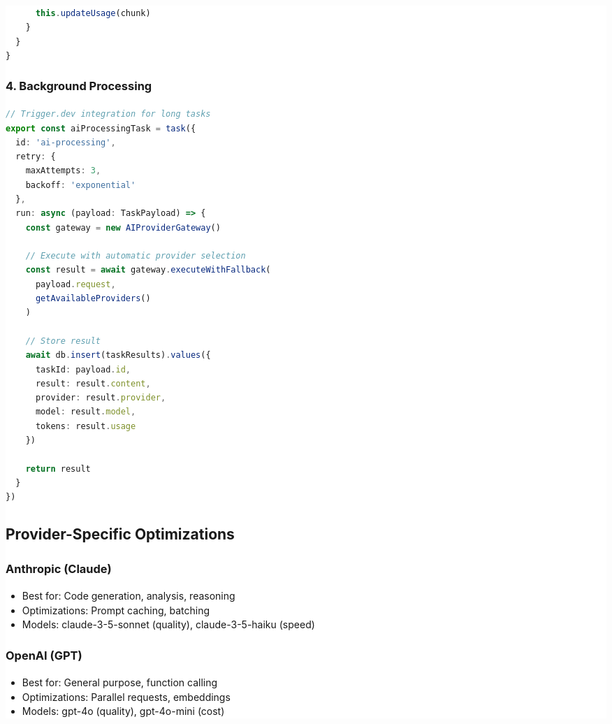 ```typescript
      this.updateUsage(chunk)
    }
  }
}
```

### 4. Background Processing
```typescript
// Trigger.dev integration for long tasks
export const aiProcessingTask = task({
  id: 'ai-processing',
  retry: {
    maxAttempts: 3,
    backoff: 'exponential'
  },
  run: async (payload: TaskPayload) => {
    const gateway = new AIProviderGateway()
    
    // Execute with automatic provider selection
    const result = await gateway.executeWithFallback(
      payload.request,
      getAvailableProviders()
    )
    
    // Store result
    await db.insert(taskResults).values({
      taskId: payload.id,
      result: result.content,
      provider: result.provider,
      model: result.model,
      tokens: result.usage
    })
    
    return result
  }
})
```

## Provider-Specific Optimizations

### Anthropic (Claude)
- Best for: Code generation, analysis, reasoning
- Optimizations: Prompt caching, batching
- Models: claude-3-5-sonnet (quality), claude-3-5-haiku (speed)

### OpenAI (GPT)
- Best for: General purpose, function calling
- Optimizations: Parallel requests, embeddings
- Models: gpt-4o (quality), gpt-4o-mini (cost)
